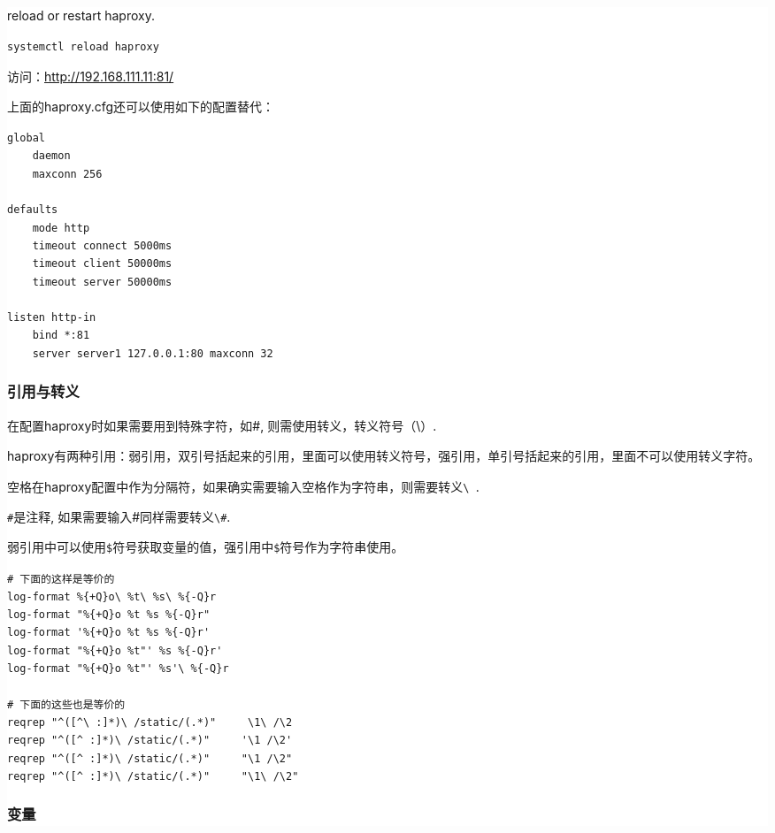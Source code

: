 ```
```

reload or restart haproxy.

```
systemctl reload haproxy
```

访问：http://192.168.111.11:81/

上面的haproxy.cfg还可以使用如下的配置替代：

```
global
    daemon
    maxconn 256

defaults
    mode http
    timeout connect 5000ms
    timeout client 50000ms
    timeout server 50000ms

listen http-in
    bind *:81
    server server1 127.0.0.1:80 maxconn 32
```

### 引用与转义

在配置haproxy时如果需要用到特殊字符，如#, 则需使用转义，转义符号（\）.

haproxy有两种引用：弱引用，双引号括起来的引用，里面可以使用转义符号，强引用，单引号括起来的引用，里面不可以使用转义字符。

空格在haproxy配置中作为分隔符，如果确实需要输入空格作为字符串，则需要转义`\ `.

`#`是注释, 如果需要输入#同样需要转义`\#`.

弱引用中可以使用`$`符号获取变量的值，强引用中`$`符号作为字符串使用。

```
# 下面的这样是等价的
log-format %{+Q}o\ %t\ %s\ %{-Q}r
log-format "%{+Q}o %t %s %{-Q}r"
log-format '%{+Q}o %t %s %{-Q}r'
log-format "%{+Q}o %t"' %s %{-Q}r'
log-format "%{+Q}o %t"' %s'\ %{-Q}r

# 下面的这些也是等价的
reqrep "^([^\ :]*)\ /static/(.*)"     \1\ /\2
reqrep "^([^ :]*)\ /static/(.*)"     '\1 /\2'
reqrep "^([^ :]*)\ /static/(.*)"     "\1 /\2"
reqrep "^([^ :]*)\ /static/(.*)"     "\1\ /\2"
```

### 变量
